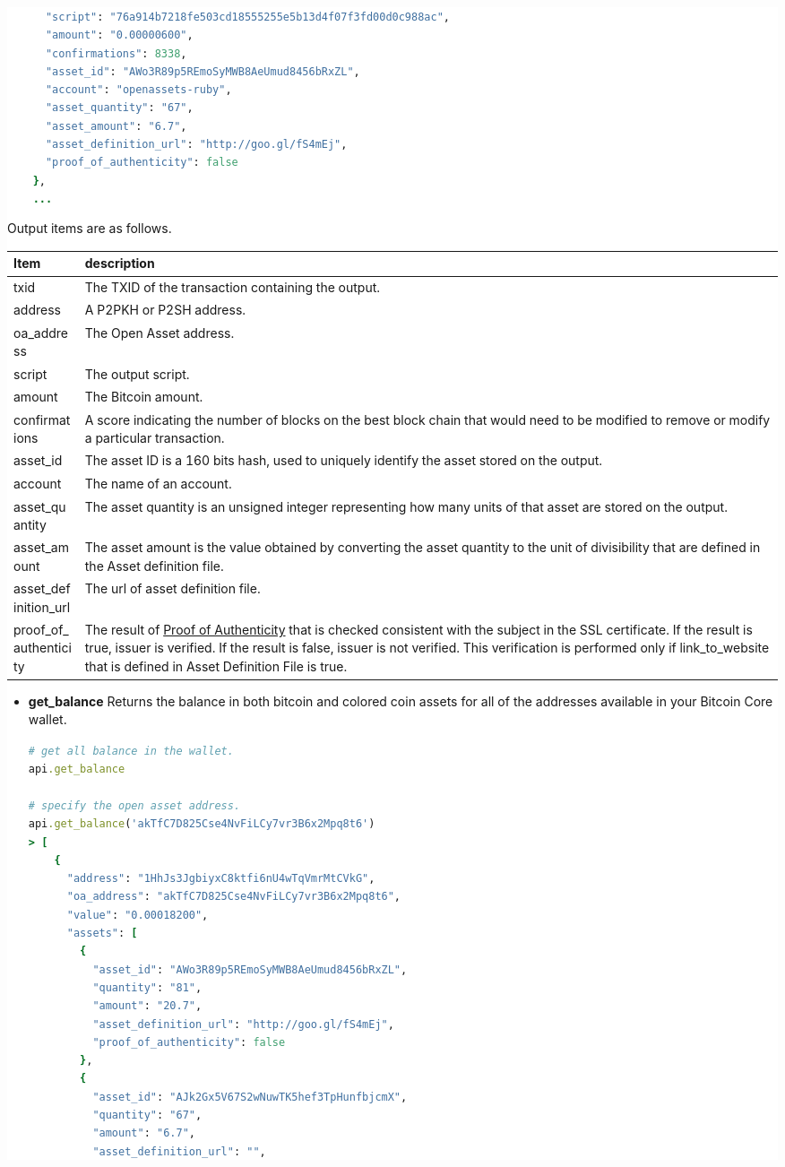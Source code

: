   ```ruby
        "script": "76a914b7218fe503cd18555255e5b13d4f07f3fd00d0c988ac",
        "amount": "0.00000600",
        "confirmations": 8338,
        "asset_id": "AWo3R89p5REmoSyMWB8AeUmud8456bRxZL",
        "account": "openassets-ruby",
        "asset_quantity": "67",
        "asset_amount": "6.7",
        "asset_definition_url": "http://goo.gl/fS4mEj",
        "proof_of_authenticity": false
      },
      ...
  ```
  Output items are as follows.

  |Item|description|
  |:---|:---|
  |txid|The TXID of the transaction containing the output.|
  |address| A P2PKH or P2SH address.|
  |oa_address|The Open Asset address.|
  |script|The output script.|
  |amount|The Bitcoin amount.|
  |confirmations|A score indicating the number of blocks on the best block chain that would need to be modified to remove or modify a particular transaction. |
  |asset_id|The asset ID is a 160 bits hash, used to uniquely identify the asset stored on the output.|
  |account|The name of an account.|
  |asset_quantity|The asset quantity is an unsigned integer representing how many units of that asset are stored on the output.|
  |asset_amount| The asset amount is the value obtained by converting the asset quantity to the unit of divisibility that are defined in the Asset definition file. |
  |asset_definition_url|The url of asset definition file.|
  |proof_of_authenticity|The result of [Proof of Authenticity](https://github.com/OpenAssets/open-assets-protocol/blob/master/asset-definition-protocol.mediawiki#Proof_of_Authenticity) that is checked consistent with the subject in the SSL certificate. If the result is true, issuer is verified. If the result is false, issuer is not verified. This verification is performed only if link_to_website that is defined in Asset Definition File is true.|

* **get_balance**
Returns the balance in both bitcoin and colored coin assets for all of the addresses available in your Bitcoin Core wallet.
  ```ruby
  # get all balance in the wallet.
  api.get_balance

  # specify the open asset address.
  api.get_balance('akTfC7D825Cse4NvFiLCy7vr3B6x2Mpq8t6')
  > [
      {
        "address": "1HhJs3JgbiyxC8ktfi6nU4wTqVmrMtCVkG",
        "oa_address": "akTfC7D825Cse4NvFiLCy7vr3B6x2Mpq8t6",
        "value": "0.00018200",
        "assets": [
          {
            "asset_id": "AWo3R89p5REmoSyMWB8AeUmud8456bRxZL",
            "quantity": "81",
            "amount": "20.7",
            "asset_definition_url": "http://goo.gl/fS4mEj",
            "proof_of_authenticity": false
          },
          {
            "asset_id": "AJk2Gx5V67S2wNuwTK5hef3TpHunfbjcmX",
            "quantity": "67",
            "amount": "6.7",
            "asset_definition_url": "",
  ```